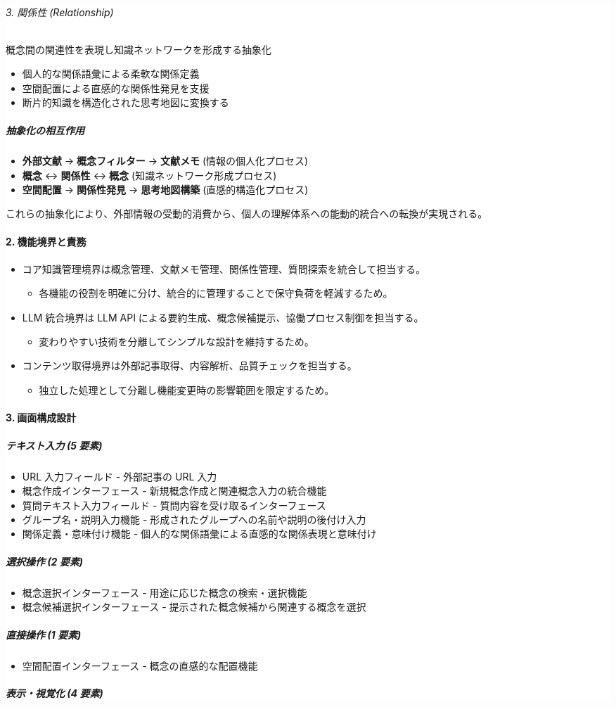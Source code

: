 ###### 3. 関係性 (Relationship)

概念間の関連性を表現し知識ネットワークを形成する抽象化

- 個人的な関係語彙による柔軟な関係定義
- 空間配置による直感的な関係性発見を支援
- 断片的知識を構造化された思考地図に変換する

##### 抽象化の相互作用

- **外部文献** → **概念フィルター** → **文献メモ** (情報の個人化プロセス)
- **概念** ↔ **関係性** ↔ **概念** (知識ネットワーク形成プロセス)
- **空間配置** → **関係性発見** → **思考地図構築** (直感的構造化プロセス)

これらの抽象化により、外部情報の受動的消費から、個人の理解体系への能動的統合への転換が実現される。



#### 2. 機能境界と責務



- コア知識管理境界は概念管理、文献メモ管理、関係性管理、質問探索を統合して担当する。
  - 各機能の役割を明確に分け、統合的に管理することで保守負荷を軽減するため。





- LLM 統合境界は LLM API による要約生成、概念候補提示、協働プロセス制御を担当する。
  - 変わりやすい技術を分離してシンプルな設計を維持するため。





- コンテンツ取得境界は外部記事取得、内容解析、品質チェックを担当する。
  - 独立した処理として分離し機能変更時の影響範囲を限定するため。



#### 3. 画面構成設計



##### テキスト入力 (5 要素)

- URL 入力フィールド - 外部記事の URL 入力 
- 概念作成インターフェース - 新規概念作成と関連概念入力の統合機能 
- 質問テキスト入力フィールド - 質問内容を受け取るインターフェース 
- グループ名・説明入力機能 - 形成されたグループへの名前や説明の後付け入力 
- 関係定義・意味付け機能 - 個人的な関係語彙による直感的な関係表現と意味付け 

##### 選択操作 (2 要素)

- 概念選択インターフェース - 用途に応じた概念の検索・選択機能 
- 概念候補選択インターフェース - 提示された概念候補から関連する概念を選択 

##### 直接操作 (1 要素)

- 空間配置インターフェース - 概念の直感的な配置機能 

##### 表示・視覚化 (4 要素)
